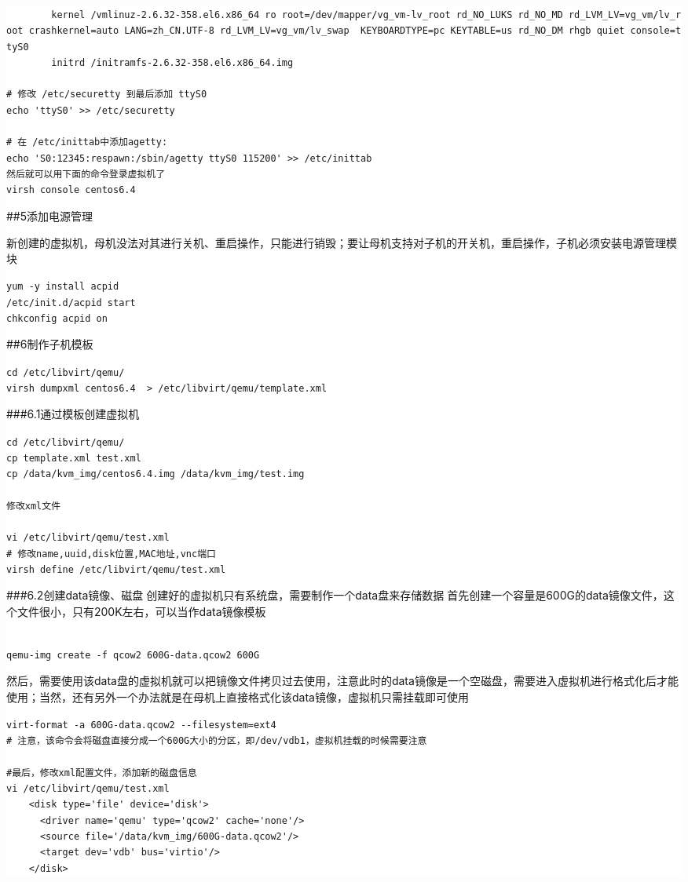```
        kernel /vmlinuz-2.6.32-358.el6.x86_64 ro root=/dev/mapper/vg_vm-lv_root rd_NO_LUKS rd_NO_MD rd_LVM_LV=vg_vm/lv_root crashkernel=auto LANG=zh_CN.UTF-8 rd_LVM_LV=vg_vm/lv_swap  KEYBOARDTYPE=pc KEYTABLE=us rd_NO_DM rhgb quiet console=ttyS0
        initrd /initramfs-2.6.32-358.el6.x86_64.img

# 修改 /etc/securetty 到最后添加 ttyS0
echo 'ttyS0' >> /etc/securetty

# 在 /etc/inittab中添加agetty:
echo 'S0:12345:respawn:/sbin/agetty ttyS0 115200' >> /etc/inittab
然后就可以用下面的命令登录虚拟机了
virsh console centos6.4
```

##5添加电源管理

新创建的虚拟机，母机没法对其进行关机、重启操作，只能进行销毁；要让母机支持对子机的开关机，重启操作，子机必须安装电源管理模块
```
yum -y install acpid
/etc/init.d/acpid start
chkconfig acpid on
```


##6制作子机模板
```
cd /etc/libvirt/qemu/
virsh dumpxml centos6.4  > /etc/libvirt/qemu/template.xml 
```

###6.1通过模板创建虚拟机
```
cd /etc/libvirt/qemu/
cp template.xml test.xml
cp /data/kvm_img/centos6.4.img /data/kvm_img/test.img

修改xml文件

vi /etc/libvirt/qemu/test.xml 
# 修改name,uuid,disk位置,MAC地址,vnc端口
virsh define /etc/libvirt/qemu/test.xml 
```

###6.2创建data镜像、磁盘
创建好的虚拟机只有系统盘，需要制作一个data盘来存储数据
首先创建一个容量是600G的data镜像文件，这个文件很小，只有200K左右，可以当作data镜像模板
```

qemu-img create -f qcow2 600G-data.qcow2 600G

```
然后，需要使用该data盘的虚拟机就可以把镜像文件拷贝过去使用，注意此时的data镜像是一个空磁盘，需要进入虚拟机进行格式化后才能使用；当然，还有另外一个办法就是在母机上直接格式化该data镜像，虚拟机只需挂载即可使用
```
virt-format -a 600G-data.qcow2 --filesystem=ext4
# 注意，该命令会将磁盘直接分成一个600G大小的分区，即/dev/vdb1，虚拟机挂载的时候需要注意

#最后，修改xml配置文件，添加新的磁盘信息
vi /etc/libvirt/qemu/test.xml 
    <disk type='file' device='disk'> 
      <driver name='qemu' type='qcow2' cache='none'/> 
      <source file='/data/kvm_img/600G-data.qcow2'/> 
      <target dev='vdb' bus='virtio'/> 
    </disk>
```
